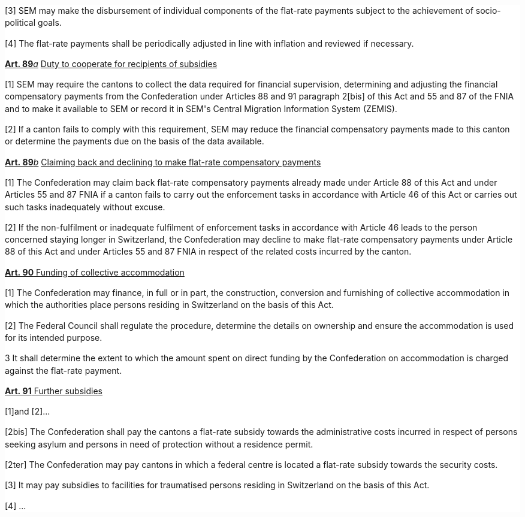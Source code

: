 [3] SEM may make the disbursement of individual components of the flat-rate payments subject to the achievement of socio-political goals.

[4] The flat-rate payments shall be periodically adjusted in line with inflation and reviewed if necessary.

[**Art. 89***a*](https://www.fedlex.admin.ch/eli/cc/1999/358/en#art_89_a) [Duty to cooperate for recipients of subsidies](https://www.fedlex.admin.ch/eli/cc/1999/358/en#art_89_a) 

[1] SEM may require the cantons to collect the data required for financial supervision, determining and adjusting the financial compensatory payments from the Confederation under Articles 88 and 91 paragraph 2[bis] of this Act and 55 and 87 of the FNIA and to make it available to SEM or record it in SEM's Central Migration Information System (ZEMIS).

[2] If a canton fails to comply with this requirement, SEM may reduce the financial compensatory payments made to this canton or determine the payments due on the basis of the data available.

[**Art. 89***b*](https://www.fedlex.admin.ch/eli/cc/1999/358/en#art_89_b) [Claiming back and declining to make flat-rate compensatory payments](https://www.fedlex.admin.ch/eli/cc/1999/358/en#art_89_b) 

[1] The Confederation may claim back flat-rate compensatory payments already made under Article 88 of this Act and under Articles 55 and 87 FNIA if a canton fails to carry out the enforcement tasks in accordance with Article 46 of this Act or carries out such tasks inadequately without excuse.

[2] If the non-fulfilment or inadequate fulfilment of enforcement tasks in accordance with Article 46 leads to the person concerned staying longer in Switzerland, the Confederation may decline to make flat-rate compensatory payments under Article 88 of this Act and under Articles 55 and 87 FNIA in respect of the related costs incurred by the canton.

[**Art. 90** Funding of collective accommodation](https://www.fedlex.admin.ch/eli/cc/1999/358/en#art_90) 

[1] The Confederation may finance, in full or in part, the construction, conversion and furnishing of collective accommodation in which the authorities place persons residing in Switzerland on the basis of this Act.

[2] The Federal Council shall regulate the procedure, determine the details on ownership and ensure the accommodation is used for its intended purpose.

3 It shall determine the extent to which the amount spent on direct funding by the Confederation on accommodation is charged against the flat-rate payment.

[**Art. 91** Further subsidies](https://www.fedlex.admin.ch/eli/cc/1999/358/en#art_91) 

[1]and [2]...

[2bis] The Confederation shall pay the cantons a flat-rate subsidy towards the administrative costs incurred in respect of persons seeking asylum and persons in need of protection without a residence permit.

[2ter] The Confederation may pay cantons in which a federal centre is located a flat-rate subsidy towards the security costs.

[3] It may pay subsidies to facilities for traumatised persons residing in Switzerland on the basis of this Act.

[4] ...
